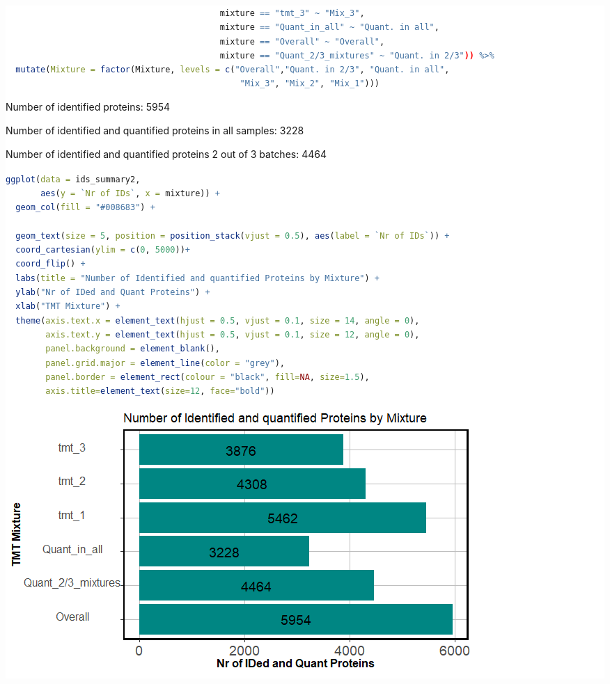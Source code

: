 ``` r
                                           mixture == "tmt_3" ~ "Mix_3",
                                           mixture == "Quant_in_all" ~ "Quant. in all",
                                           mixture == "Overall" ~ "Overall",
                                           mixture == "Quant_2/3_mixtures" ~ "Quant. in 2/3")) %>%
  mutate(Mixture = factor(Mixture, levels = c("Overall","Quant. in 2/3", "Quant. in all",
                                               "Mix_3", "Mix_2", "Mix_1")))
```

Number of identified proteins: 5954

Number of identified and quantified proteins in all samples: 3228

Number of identified and quantified proteins 2 out of 3 batches: 4464

``` r
ggplot(data = ids_summary2,
       aes(y = `Nr of IDs`, x = mixture)) +
  geom_col(fill = "#008683") + 
  
  geom_text(size = 5, position = position_stack(vjust = 0.5), aes(label = `Nr of IDs`)) +
  coord_cartesian(ylim = c(0, 5000))+
  coord_flip() +
  labs(title = "Number of Identified and quantified Proteins by Mixture") +
  ylab("Nr of IDed and Quant Proteins") + 
  xlab("TMT Mixture") + 
  theme(axis.text.x = element_text(hjust = 0.5, vjust = 0.1, size = 14, angle = 0),
        axis.text.y = element_text(hjust = 0.5, vjust = 0.1, size = 12, angle = 0),
        panel.background = element_blank(),
        panel.grid.major = element_line(color = "grey"),
        panel.border = element_rect(colour = "black", fill=NA, size=1.5),
        axis.title=element_text(size=12, face="bold"))
```

![](gbm_proteomics_data_analysis_proteolytic_products_prep_figures_v3_gh_format_files/figure-gfm/unnamed-chunk-54-1.png)
